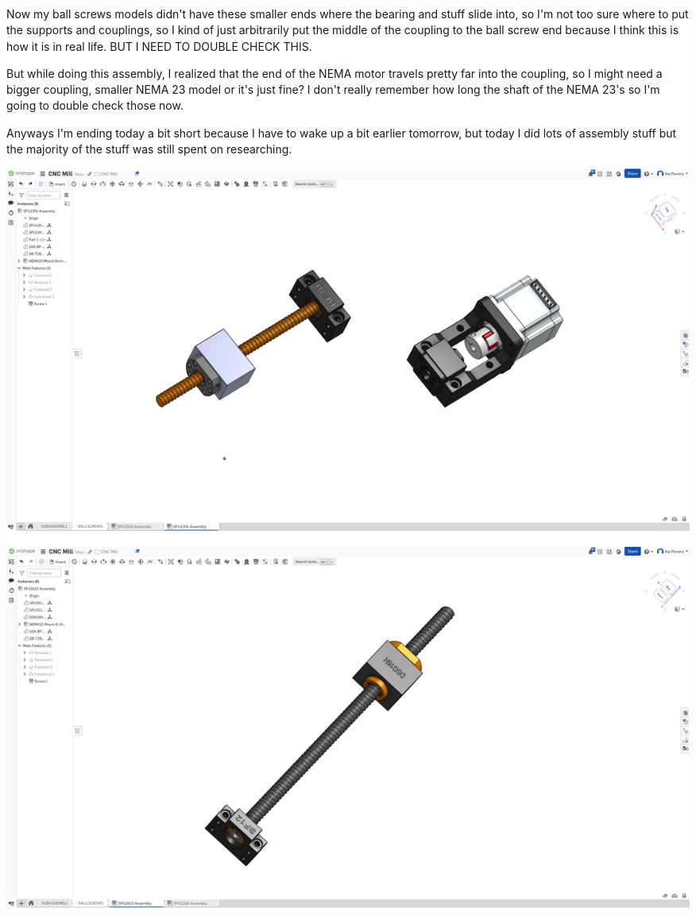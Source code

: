 Now my ball screws models didn't have these smaller ends where the bearing and stuff slide into, so I'm not too sure where to put the supports and couplings, so I kind of just arbitrarily put the middle of the coupling to the ball screw end because I think this is how it is in real life. BUT I NEED TO DOUBLE CHECK THIS.

But while doing this assembly, I realized that the end of the NEMA motor travels pretty far into the coupling, so I might need a bigger coupling, smaller NEMA 23 model or it's just fine? I don't really remember how long the shaft of the NEMA 23's so I'm going to double check those now.

Anyways I'm ending today a bit short because I have to wake up a bit earlier tomorrow, but today I did lots of assembly stuff but the majority of the stuff was still spent on researching.

![Pasted image 20250519000252.png](journal/Pasted%20image%2020250519000252.png)

![Pasted image 20250519000305.png](journal/Pasted%20image%2020250519000305.png)

